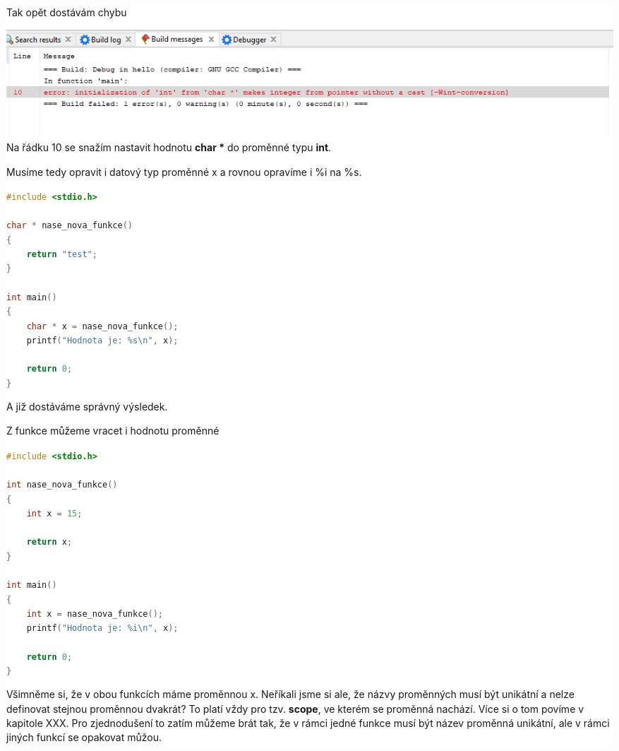 Tak opět dostávám chybu

![invalid variable type](./obrazky/kapitola005/invalid_variable_type.PNG)
Na řádku 10 se snažím nastavit hodnotu **char \*** do proměnné typu **int**.

Musíme tedy opravit i datový typ proměnné x a rovnou opravíme i %i na %s.

```c
#include <stdio.h>

char * nase_nova_funkce()
{
    return "test";
}

int main()
{
    char * x = nase_nova_funkce();
    printf("Hodnota je: %s\n", x);

    return 0;
}
```
A již dostáváme správný výsledek.

Z funkce můžeme vracet i hodnotu proměnné
```c
#include <stdio.h>

int nase_nova_funkce()
{
    int x = 15;

    return x;
}

int main()
{
    int x = nase_nova_funkce();
    printf("Hodnota je: %i\n", x);

    return 0;
}
```

Všimněme si, že v obou funkcích máme proměnnou x. Neříkali jsme si ale, že názvy proměnných musí být unikátní a nelze definovat stejnou proměnnou dvakrát? To platí vždy pro tzv. **scope**, ve kterém se proměnná nachází. Více si o tom povíme v kapitole XXX. Pro zjednodušení to zatím můžeme brát tak, že v rámci jedné funkce musí být název proměnná unikátní, ale v rámci jiných funkcí se opakovat můžou.
